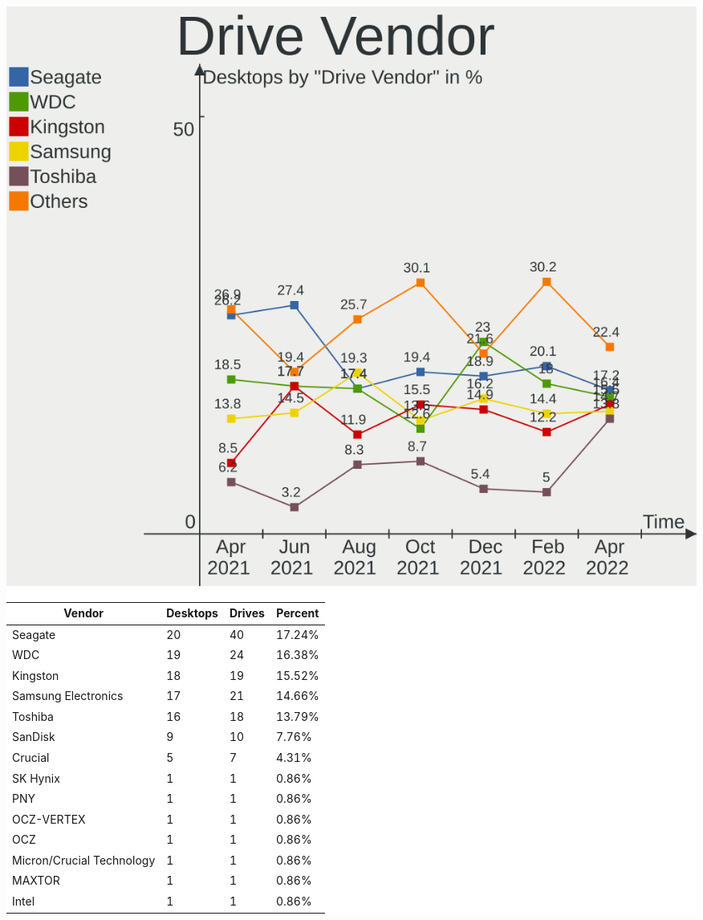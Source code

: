 ![Drive Vendor](./images/line_chart/drive_vendor.svg)

| Vendor                    | Desktops | Drives | Percent |
|---------------------------|----------|--------|---------|
| Seagate                   | 20       | 40     | 17.24%  |
| WDC                       | 19       | 24     | 16.38%  |
| Kingston                  | 18       | 19     | 15.52%  |
| Samsung Electronics       | 17       | 21     | 14.66%  |
| Toshiba                   | 16       | 18     | 13.79%  |
| SanDisk                   | 9        | 10     | 7.76%   |
| Crucial                   | 5        | 7      | 4.31%   |
| SK Hynix                  | 1        | 1      | 0.86%   |
| PNY                       | 1        | 1      | 0.86%   |
| OCZ-VERTEX                | 1        | 1      | 0.86%   |
| OCZ                       | 1        | 1      | 0.86%   |
| Micron/Crucial Technology | 1        | 1      | 0.86%   |
| MAXTOR                    | 1        | 1      | 0.86%   |
| Intel                     | 1        | 1      | 0.86%   |